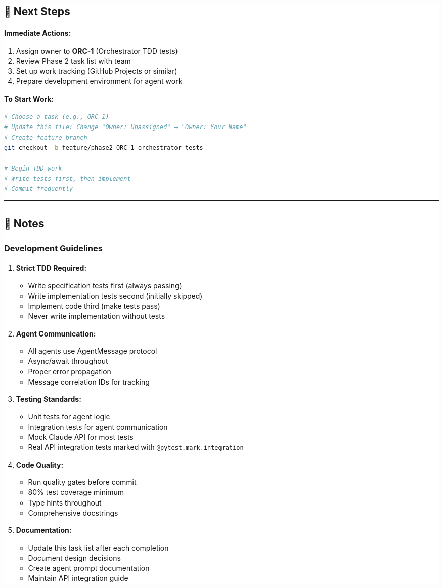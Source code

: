 
## 🎯 Next Steps

**Immediate Actions:**
1. Assign owner to **ORC-1** (Orchestrator TDD tests)
2. Review Phase 2 task list with team
3. Set up work tracking (GitHub Projects or similar)
4. Prepare development environment for agent work

**To Start Work:**
```bash
# Choose a task (e.g., ORC-1)
# Update this file: Change "Owner: Unassigned" → "Owner: Your Name"
# Create feature branch
git checkout -b feature/phase2-ORC-1-orchestrator-tests

# Begin TDD work
# Write tests first, then implement
# Commit frequently
```

---

## 📝 Notes

### Development Guidelines

1. **Strict TDD Required:**
   - Write specification tests first (always passing)
   - Write implementation tests second (initially skipped)
   - Implement code third (make tests pass)
   - Never write implementation without tests

2. **Agent Communication:**
   - All agents use AgentMessage protocol
   - Async/await throughout
   - Proper error propagation
   - Message correlation IDs for tracking

3. **Testing Standards:**
   - Unit tests for agent logic
   - Integration tests for agent communication
   - Mock Claude API for most tests
   - Real API integration tests marked with `@pytest.mark.integration`

4. **Code Quality:**
   - Run quality gates before commit
   - 80% test coverage minimum
   - Type hints throughout
   - Comprehensive docstrings

5. **Documentation:**
   - Update this task list after each completion
   - Document design decisions
   - Create agent prompt documentation
   - Maintain API integration guide

